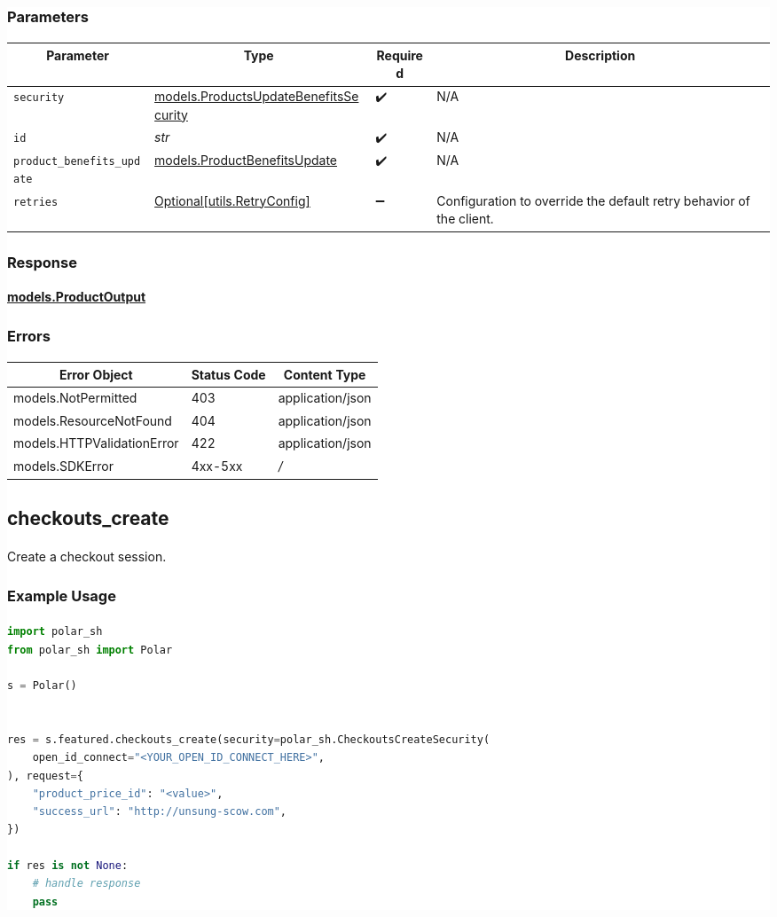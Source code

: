 ### Parameters

| Parameter                                                                               | Type                                                                                    | Required                                                                                | Description                                                                             |
| --------------------------------------------------------------------------------------- | --------------------------------------------------------------------------------------- | --------------------------------------------------------------------------------------- | --------------------------------------------------------------------------------------- |
| `security`                                                                              | [models.ProductsUpdateBenefitsSecurity](../../models/productsupdatebenefitssecurity.md) | :heavy_check_mark:                                                                      | N/A                                                                                     |
| `id`                                                                                    | *str*                                                                                   | :heavy_check_mark:                                                                      | N/A                                                                                     |
| `product_benefits_update`                                                               | [models.ProductBenefitsUpdate](../../models/productbenefitsupdate.md)                   | :heavy_check_mark:                                                                      | N/A                                                                                     |
| `retries`                                                                               | [Optional[utils.RetryConfig]](../../models/utils/retryconfig.md)                        | :heavy_minus_sign:                                                                      | Configuration to override the default retry behavior of the client.                     |

### Response

**[models.ProductOutput](../../models/productoutput.md)**

### Errors

| Error Object               | Status Code                | Content Type               |
| -------------------------- | -------------------------- | -------------------------- |
| models.NotPermitted        | 403                        | application/json           |
| models.ResourceNotFound    | 404                        | application/json           |
| models.HTTPValidationError | 422                        | application/json           |
| models.SDKError            | 4xx-5xx                    | */*                        |


## checkouts_create

Create a checkout session.

### Example Usage

```python
import polar_sh
from polar_sh import Polar

s = Polar()


res = s.featured.checkouts_create(security=polar_sh.CheckoutsCreateSecurity(
    open_id_connect="<YOUR_OPEN_ID_CONNECT_HERE>",
), request={
    "product_price_id": "<value>",
    "success_url": "http://unsung-scow.com",
})

if res is not None:
    # handle response
    pass

```
